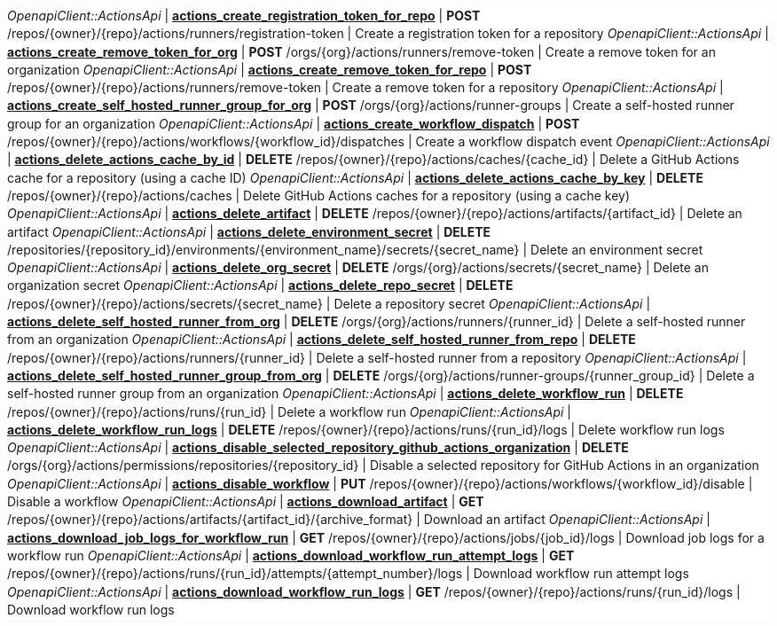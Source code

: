 *OpenapiClient::ActionsApi* | [**actions_create_registration_token_for_repo**](docs/ActionsApi.md#actions_create_registration_token_for_repo) | **POST** /repos/{owner}/{repo}/actions/runners/registration-token | Create a registration token for a repository
*OpenapiClient::ActionsApi* | [**actions_create_remove_token_for_org**](docs/ActionsApi.md#actions_create_remove_token_for_org) | **POST** /orgs/{org}/actions/runners/remove-token | Create a remove token for an organization
*OpenapiClient::ActionsApi* | [**actions_create_remove_token_for_repo**](docs/ActionsApi.md#actions_create_remove_token_for_repo) | **POST** /repos/{owner}/{repo}/actions/runners/remove-token | Create a remove token for a repository
*OpenapiClient::ActionsApi* | [**actions_create_self_hosted_runner_group_for_org**](docs/ActionsApi.md#actions_create_self_hosted_runner_group_for_org) | **POST** /orgs/{org}/actions/runner-groups | Create a self-hosted runner group for an organization
*OpenapiClient::ActionsApi* | [**actions_create_workflow_dispatch**](docs/ActionsApi.md#actions_create_workflow_dispatch) | **POST** /repos/{owner}/{repo}/actions/workflows/{workflow_id}/dispatches | Create a workflow dispatch event
*OpenapiClient::ActionsApi* | [**actions_delete_actions_cache_by_id**](docs/ActionsApi.md#actions_delete_actions_cache_by_id) | **DELETE** /repos/{owner}/{repo}/actions/caches/{cache_id} | Delete a GitHub Actions cache for a repository (using a cache ID)
*OpenapiClient::ActionsApi* | [**actions_delete_actions_cache_by_key**](docs/ActionsApi.md#actions_delete_actions_cache_by_key) | **DELETE** /repos/{owner}/{repo}/actions/caches | Delete GitHub Actions caches for a repository (using a cache key)
*OpenapiClient::ActionsApi* | [**actions_delete_artifact**](docs/ActionsApi.md#actions_delete_artifact) | **DELETE** /repos/{owner}/{repo}/actions/artifacts/{artifact_id} | Delete an artifact
*OpenapiClient::ActionsApi* | [**actions_delete_environment_secret**](docs/ActionsApi.md#actions_delete_environment_secret) | **DELETE** /repositories/{repository_id}/environments/{environment_name}/secrets/{secret_name} | Delete an environment secret
*OpenapiClient::ActionsApi* | [**actions_delete_org_secret**](docs/ActionsApi.md#actions_delete_org_secret) | **DELETE** /orgs/{org}/actions/secrets/{secret_name} | Delete an organization secret
*OpenapiClient::ActionsApi* | [**actions_delete_repo_secret**](docs/ActionsApi.md#actions_delete_repo_secret) | **DELETE** /repos/{owner}/{repo}/actions/secrets/{secret_name} | Delete a repository secret
*OpenapiClient::ActionsApi* | [**actions_delete_self_hosted_runner_from_org**](docs/ActionsApi.md#actions_delete_self_hosted_runner_from_org) | **DELETE** /orgs/{org}/actions/runners/{runner_id} | Delete a self-hosted runner from an organization
*OpenapiClient::ActionsApi* | [**actions_delete_self_hosted_runner_from_repo**](docs/ActionsApi.md#actions_delete_self_hosted_runner_from_repo) | **DELETE** /repos/{owner}/{repo}/actions/runners/{runner_id} | Delete a self-hosted runner from a repository
*OpenapiClient::ActionsApi* | [**actions_delete_self_hosted_runner_group_from_org**](docs/ActionsApi.md#actions_delete_self_hosted_runner_group_from_org) | **DELETE** /orgs/{org}/actions/runner-groups/{runner_group_id} | Delete a self-hosted runner group from an organization
*OpenapiClient::ActionsApi* | [**actions_delete_workflow_run**](docs/ActionsApi.md#actions_delete_workflow_run) | **DELETE** /repos/{owner}/{repo}/actions/runs/{run_id} | Delete a workflow run
*OpenapiClient::ActionsApi* | [**actions_delete_workflow_run_logs**](docs/ActionsApi.md#actions_delete_workflow_run_logs) | **DELETE** /repos/{owner}/{repo}/actions/runs/{run_id}/logs | Delete workflow run logs
*OpenapiClient::ActionsApi* | [**actions_disable_selected_repository_github_actions_organization**](docs/ActionsApi.md#actions_disable_selected_repository_github_actions_organization) | **DELETE** /orgs/{org}/actions/permissions/repositories/{repository_id} | Disable a selected repository for GitHub Actions in an organization
*OpenapiClient::ActionsApi* | [**actions_disable_workflow**](docs/ActionsApi.md#actions_disable_workflow) | **PUT** /repos/{owner}/{repo}/actions/workflows/{workflow_id}/disable | Disable a workflow
*OpenapiClient::ActionsApi* | [**actions_download_artifact**](docs/ActionsApi.md#actions_download_artifact) | **GET** /repos/{owner}/{repo}/actions/artifacts/{artifact_id}/{archive_format} | Download an artifact
*OpenapiClient::ActionsApi* | [**actions_download_job_logs_for_workflow_run**](docs/ActionsApi.md#actions_download_job_logs_for_workflow_run) | **GET** /repos/{owner}/{repo}/actions/jobs/{job_id}/logs | Download job logs for a workflow run
*OpenapiClient::ActionsApi* | [**actions_download_workflow_run_attempt_logs**](docs/ActionsApi.md#actions_download_workflow_run_attempt_logs) | **GET** /repos/{owner}/{repo}/actions/runs/{run_id}/attempts/{attempt_number}/logs | Download workflow run attempt logs
*OpenapiClient::ActionsApi* | [**actions_download_workflow_run_logs**](docs/ActionsApi.md#actions_download_workflow_run_logs) | **GET** /repos/{owner}/{repo}/actions/runs/{run_id}/logs | Download workflow run logs